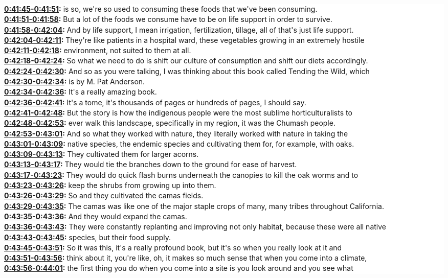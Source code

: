 **[0:41:45-0:41:51](https://regenerativeskills.com/loren-luyendyk/#t=0:41:45):**  is so, we're so used to consuming these foods that we've been consuming.  
**[0:41:51-0:41:58](https://regenerativeskills.com/loren-luyendyk/#t=0:41:51):**  But a lot of the foods we consume have to be on life support in order to survive.  
**[0:41:58-0:42:04](https://regenerativeskills.com/loren-luyendyk/#t=0:41:58):**  And by life support, I mean irrigation, fertilization, tillage, all of that's just life support.  
**[0:42:04-0:42:11](https://regenerativeskills.com/loren-luyendyk/#t=0:42:04):**  They're like patients in a hospital ward, these vegetables growing in an extremely hostile  
**[0:42:11-0:42:18](https://regenerativeskills.com/loren-luyendyk/#t=0:42:11):**  environment, not suited to them at all.  
**[0:42:18-0:42:24](https://regenerativeskills.com/loren-luyendyk/#t=0:42:18):**  So what we need to do is shift our culture of consumption and shift our diets accordingly.  
**[0:42:24-0:42:30](https://regenerativeskills.com/loren-luyendyk/#t=0:42:24):**  And so as you were talking, I was thinking about this book called Tending the Wild, which  
**[0:42:30-0:42:34](https://regenerativeskills.com/loren-luyendyk/#t=0:42:30):**  is by M. Pat Anderson.  
**[0:42:34-0:42:36](https://regenerativeskills.com/loren-luyendyk/#t=0:42:34):**  It's a really amazing book.  
**[0:42:36-0:42:41](https://regenerativeskills.com/loren-luyendyk/#t=0:42:36):**  It's a tome, it's thousands of pages or hundreds of pages, I should say.  
**[0:42:41-0:42:48](https://regenerativeskills.com/loren-luyendyk/#t=0:42:41):**  But the story is how the indigenous people were the most sublime horticulturalists to  
**[0:42:48-0:42:53](https://regenerativeskills.com/loren-luyendyk/#t=0:42:48):**  ever walk this landscape, specifically in my region, it was the Chumash people.  
**[0:42:53-0:43:01](https://regenerativeskills.com/loren-luyendyk/#t=0:42:53):**  And so what they worked with nature, they literally worked with nature in taking the  
**[0:43:01-0:43:09](https://regenerativeskills.com/loren-luyendyk/#t=0:43:01):**  native species, the endemic species and cultivating them for, for example, with oaks.  
**[0:43:09-0:43:13](https://regenerativeskills.com/loren-luyendyk/#t=0:43:09):**  They cultivated them for larger acorns.  
**[0:43:13-0:43:17](https://regenerativeskills.com/loren-luyendyk/#t=0:43:13):**  They would tie the branches down to the ground for ease of harvest.  
**[0:43:17-0:43:23](https://regenerativeskills.com/loren-luyendyk/#t=0:43:17):**  They would do quick flash burns underneath the canopies to kill the oak worms and to  
**[0:43:23-0:43:26](https://regenerativeskills.com/loren-luyendyk/#t=0:43:23):**  keep the shrubs from growing up into them.  
**[0:43:26-0:43:29](https://regenerativeskills.com/loren-luyendyk/#t=0:43:26):**  So and they cultivated the camas fields.  
**[0:43:29-0:43:35](https://regenerativeskills.com/loren-luyendyk/#t=0:43:29):**  The camas was like one of the major staple crops of many, many tribes throughout California.  
**[0:43:35-0:43:36](https://regenerativeskills.com/loren-luyendyk/#t=0:43:35):**  And they would expand the camas.  
**[0:43:36-0:43:43](https://regenerativeskills.com/loren-luyendyk/#t=0:43:36):**  They were constantly replanting and improving not only habitat, because these were all native  
**[0:43:43-0:43:45](https://regenerativeskills.com/loren-luyendyk/#t=0:43:43):**  species, but their food supply.  
**[0:43:45-0:43:51](https://regenerativeskills.com/loren-luyendyk/#t=0:43:45):**  So it was this, it's a really profound book, but it's so when you really look at it and  
**[0:43:51-0:43:56](https://regenerativeskills.com/loren-luyendyk/#t=0:43:51):**  think about it, you're like, oh, it makes so much sense that when you come into a climate,  
**[0:43:56-0:44:01](https://regenerativeskills.com/loren-luyendyk/#t=0:43:56):**  the first thing you do when you come into a site is you look around and you see what  
